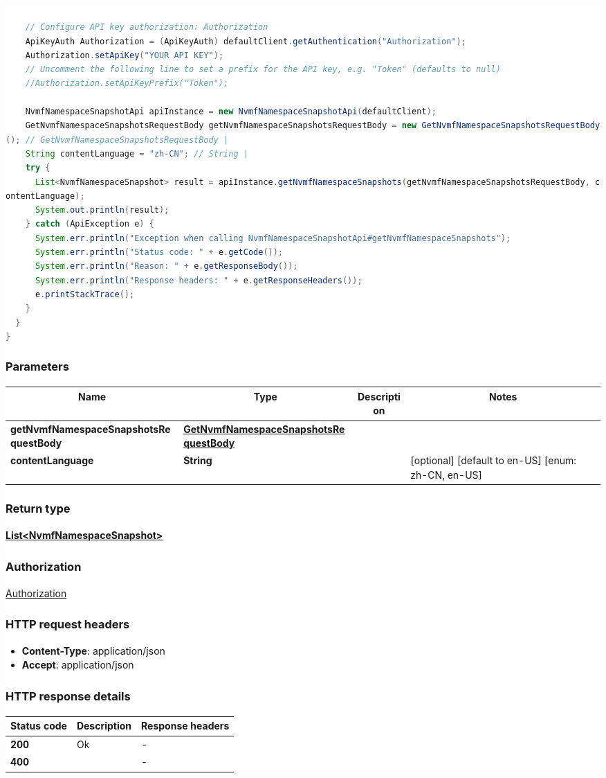 ```java
    
    // Configure API key authorization: Authorization
    ApiKeyAuth Authorization = (ApiKeyAuth) defaultClient.getAuthentication("Authorization");
    Authorization.setApiKey("YOUR API KEY");
    // Uncomment the following line to set a prefix for the API key, e.g. "Token" (defaults to null)
    //Authorization.setApiKeyPrefix("Token");

    NvmfNamespaceSnapshotApi apiInstance = new NvmfNamespaceSnapshotApi(defaultClient);
    GetNvmfNamespaceSnapshotsRequestBody getNvmfNamespaceSnapshotsRequestBody = new GetNvmfNamespaceSnapshotsRequestBody(); // GetNvmfNamespaceSnapshotsRequestBody | 
    String contentLanguage = "zh-CN"; // String | 
    try {
      List<NvmfNamespaceSnapshot> result = apiInstance.getNvmfNamespaceSnapshots(getNvmfNamespaceSnapshotsRequestBody, contentLanguage);
      System.out.println(result);
    } catch (ApiException e) {
      System.err.println("Exception when calling NvmfNamespaceSnapshotApi#getNvmfNamespaceSnapshots");
      System.err.println("Status code: " + e.getCode());
      System.err.println("Reason: " + e.getResponseBody());
      System.err.println("Response headers: " + e.getResponseHeaders());
      e.printStackTrace();
    }
  }
}
```

### Parameters

Name | Type | Description  | Notes
------------- | ------------- | ------------- | -------------
 **getNvmfNamespaceSnapshotsRequestBody** | [**GetNvmfNamespaceSnapshotsRequestBody**](GetNvmfNamespaceSnapshotsRequestBody.md)|  |
 **contentLanguage** | **String**|  | [optional] [default to en-US] [enum: zh-CN, en-US]

### Return type

[**List&lt;NvmfNamespaceSnapshot&gt;**](NvmfNamespaceSnapshot.md)

### Authorization

[Authorization](../README.md#Authorization)

### HTTP request headers

 - **Content-Type**: application/json
 - **Accept**: application/json

### HTTP response details
| Status code | Description | Response headers |
|-------------|-------------|------------------|
**200** | Ok |  -  |
**400** |  |  -  |
